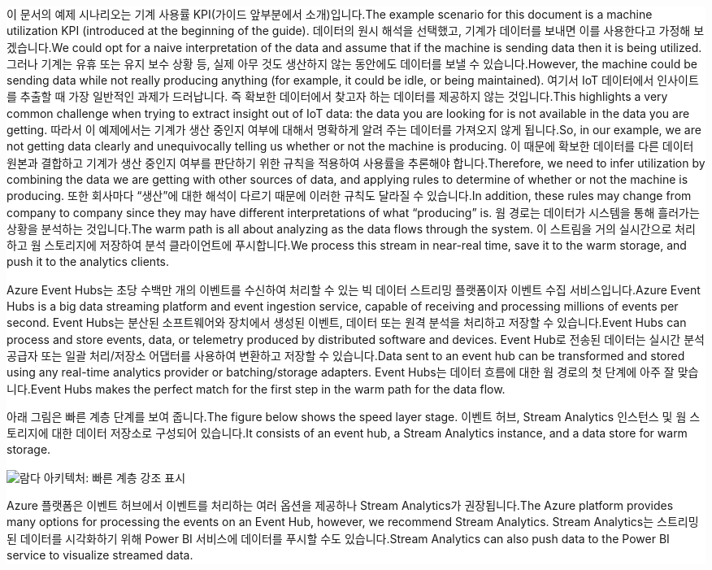 <span data-ttu-id="9cefb-233">이 문서의 예제 시나리오는 기계 사용률 KPI(가이드 앞부분에서 소개)입니다.</span><span class="sxs-lookup"><span data-stu-id="9cefb-233">The example scenario for this document is a machine utilization KPI (introduced at the beginning of the guide).</span></span> <span data-ttu-id="9cefb-234">데이터의 원시 해석을 선택했고, 기계가 데이터를 보내면 이를 사용한다고 가정해 보겠습니다.</span><span class="sxs-lookup"><span data-stu-id="9cefb-234">We could opt for a naive interpretation of the data and assume that if the machine is sending data then it is being utilized.</span></span> <span data-ttu-id="9cefb-235">그러나 기계는 유휴 또는 유지 보수 상황 등, 실제 아무 것도 생산하지 않는 동안에도 데이터를 보낼 수 있습니다.</span><span class="sxs-lookup"><span data-stu-id="9cefb-235">However, the machine could be sending data while not really producing anything (for example, it could be idle, or being maintained).</span></span> <span data-ttu-id="9cefb-236">여기서 IoT 데이터에서 인사이트를 추출할 때 가장 일반적인 과제가 드러납니다. 즉 확보한 데이터에서 찾고자 하는 데이터를 제공하지 않는 것입니다.</span><span class="sxs-lookup"><span data-stu-id="9cefb-236">This highlights a very common challenge when trying to extract insight out of IoT data: the data you are looking for is not available in the data you are getting.</span></span> <span data-ttu-id="9cefb-237">따라서 이 예제에서는 기계가 생산 중인지 여부에 대해서 명확하게 알려 주는 데이터를 가져오지 않게 됩니다.</span><span class="sxs-lookup"><span data-stu-id="9cefb-237">So, in our example, we are not getting data clearly and unequivocally telling us whether or not the machine is producing.</span></span>  <span data-ttu-id="9cefb-238">이 때문에 확보한 데이터를 다른 데이터 원본과 결합하고 기계가 생산 중인지 여부를 판단하기 위한 규칙을 적용하여 사용률을 추론해야 합니다.</span><span class="sxs-lookup"><span data-stu-id="9cefb-238">Therefore, we need to infer utilization by combining the data we are getting with other sources of data, and applying rules to determine of whether or not the machine is producing.</span></span> <span data-ttu-id="9cefb-239">또한 회사마다 “생산”에 대한 해석이 다르기 때문에 이러한 규칙도 달라질 수 있습니다.</span><span class="sxs-lookup"><span data-stu-id="9cefb-239">In addition, these rules may change from company to company since they may have different interpretations of what “producing” is.</span></span> <span data-ttu-id="9cefb-240">웜 경로는 데이터가 시스템을 통해 흘러가는 상황을 분석하는 것입니다.</span><span class="sxs-lookup"><span data-stu-id="9cefb-240">The warm path is all about analyzing as the data flows through the system.</span></span> <span data-ttu-id="9cefb-241">이 스트림을 거의 실시간으로 처리하고 웜 스토리지에 저장하여 분석 클라이언트에 푸시합니다.</span><span class="sxs-lookup"><span data-stu-id="9cefb-241">We process this stream in near-real time, save it to the warm storage, and push it to the analytics clients.</span></span>

<span data-ttu-id="9cefb-242">Azure Event Hubs는 초당 수백만 개의 이벤트를 수신하여 처리할 수 있는 빅 데이터 스트리밍 플랫폼이자 이벤트 수집 서비스입니다.</span><span class="sxs-lookup"><span data-stu-id="9cefb-242">Azure Event Hubs is a big data streaming platform and event ingestion service, capable of receiving and processing millions of events per second.</span></span> <span data-ttu-id="9cefb-243">Event Hubs는 분산된 소프트웨어와 장치에서 생성된 이벤트, 데이터 또는 원격 분석을 처리하고 저장할 수 있습니다.</span><span class="sxs-lookup"><span data-stu-id="9cefb-243">Event Hubs can process and store events, data, or telemetry produced by distributed software and devices.</span></span> <span data-ttu-id="9cefb-244">Event Hub로 전송된 데이터는 실시간 분석 공급자 또는 일괄 처리/저장소 어댑터를 사용하여 변환하고 저장할 수 있습니다.</span><span class="sxs-lookup"><span data-stu-id="9cefb-244">Data sent to an event hub can be transformed and stored using any real-time analytics provider or batching/storage adapters.</span></span> <span data-ttu-id="9cefb-245">Event Hubs는 데이터 흐름에 대한 웜 경로의 첫 단계에 아주 잘 맞습니다.</span><span class="sxs-lookup"><span data-stu-id="9cefb-245">Event Hubs makes the perfect match for the first step in the warm path for the data flow.</span></span>

<span data-ttu-id="9cefb-246">아래 그림은 빠른 계층 단계를 보여 줍니다.</span><span class="sxs-lookup"><span data-stu-id="9cefb-246">The figure below shows the speed layer stage.</span></span> <span data-ttu-id="9cefb-247">이벤트 허브, Stream Analytics 인스턴스 및 웜 스토리지에 대한 데이터 저장소로 구성되어 있습니다.</span><span class="sxs-lookup"><span data-stu-id="9cefb-247">It consists of an event hub, a Stream Analytics instance, and a data store for warm storage.</span></span>

![람다 아키텍처: 빠른 계층 강조 표시](assets/extracting-insights-from-iot/lambda-2.png)
  
<span data-ttu-id="9cefb-249">Azure 플랫폼은 이벤트 허브에서 이벤트를 처리하는 여러 옵션을 제공하나 Stream Analytics가 권장됩니다.</span><span class="sxs-lookup"><span data-stu-id="9cefb-249">The Azure platform provides many options for processing the events on an Event Hub, however, we recommend Stream Analytics.</span></span> <span data-ttu-id="9cefb-250">Stream Analytics는 스트리밍된 데이터를 시각화하기 위해 Power BI 서비스에 데이터를 푸시할 수도 있습니다.</span><span class="sxs-lookup"><span data-stu-id="9cefb-250">Stream Analytics can also push data to the Power BI service to visualize streamed data.</span></span>
